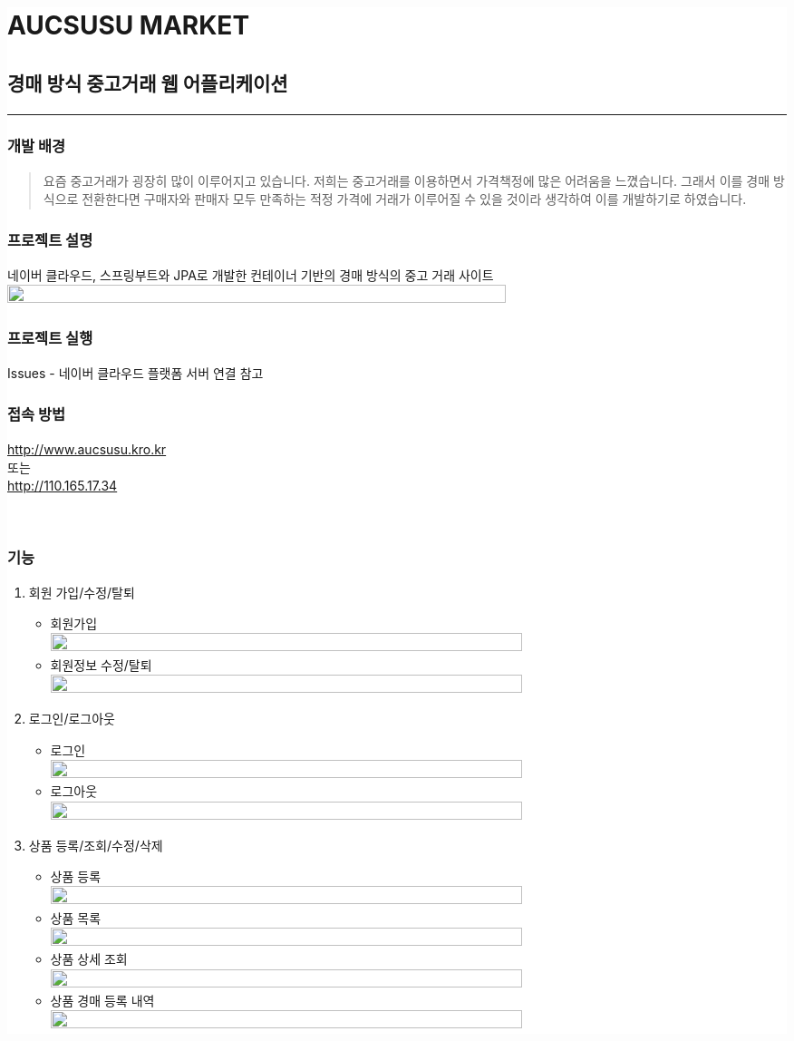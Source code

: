 # AUCSUSU MARKET
## 경매 방식 중고거래 웹 어플리케이션
----
### 개발 배경
> 요즘 중고거래가 굉장히 많이 이루어지고 있습니다. 
저희는 중고거래를 이용하면서 가격책정에 많은 어려움을 느꼈습니다.
그래서 이를 경매 방식으로 전환한다면 구매자와 판매자 모두 만족하는 적정 가격에 거래가 이루어질 수 있을 것이라 생각하여 
이를 개발하기로 하였습니다. 

### 프로젝트 설명
네이버 클라우드, 스프링부트와 JPA로 개발한 컨테이너 기반의 경매 방식의 중고 거래 사이트
<img src= "https://user-images.githubusercontent.com/58590696/129670438-63aa724b-479b-4640-b9ee-2ebb6cc2fbeb.JPG" width="80%" height="80%">
<br>                                                                                                                                  
                                                                                                 
### 프로젝트 실행
Issues - 네이버 클라우드 플랫폼 서버 연결 참고

### 접속 방법
http://www.aucsusu.kro.kr
<br>또는<br>
http://110.165.17.34

<br>

### 기능
1. 회원 가입/수정/탈퇴<br>
      - 회원가입<br>
      <img src = "https://user-images.githubusercontent.com/58590696/129450708-63da70e8-ab94-4ed0-bffe-e537180b6dfd.png"
      width="80%" height="80%"> <!--회원가입-->
      - 회원정보 수정/탈퇴<br>
      <img src = "https://user-images.githubusercontent.com/58590696/129450922-ce497cb6-3c63-4311-a53d-952f507cb0ea.png"
      width="80%" height="80%"> <!--회원수정,탈퇴-->
    
2. 로그인/로그아웃<br>
      - 로그인<br>
      <img src = "https://user-images.githubusercontent.com/58590696/129450818-99428355-0853-4589-a1cc-965c798010ab.png"
      width="80%" height="80%">
      - 로그아웃<br>
      <img src = "https://user-images.githubusercontent.com/58590696/129451066-ec2f51a9-8296-48f7-b718-af77158fae80.png"
      width="80%" height="80%"> <!--인덱스 페이지-->

3. 상품 등록/조회/수정/삭제
    <br>
      - 상품 등록<br>
      <img src = "https://user-images.githubusercontent.com/58590696/129450852-8b6f89dd-70d7-4383-93ec-8b39f135b336.png"
      width="80%" height="80%"> <!--등록-->
      - 상품 목록<br>
      <img src = "https://user-images.githubusercontent.com/58590696/129451290-ac8c58e0-1328-46bc-ae17-056825af4e37.png"
      width="80%" height="80%"> <!--목록-->
      - 상품 상세 조회<br>
      <img src = "https://user-images.githubusercontent.com/58590696/129450957-2a0080a5-f38e-4449-8c83-60b0f7f15504.png"
      width="80%" height="80%"> <!--상세조회-->
      - 상품 경매 등록 내역<br>
      <img src = "https://user-images.githubusercontent.com/58590696/129450897-286aed32-faf9-4018-8fcf-523a23bda970.png"
      width="80%" height="80%"> <!--등록내역-->